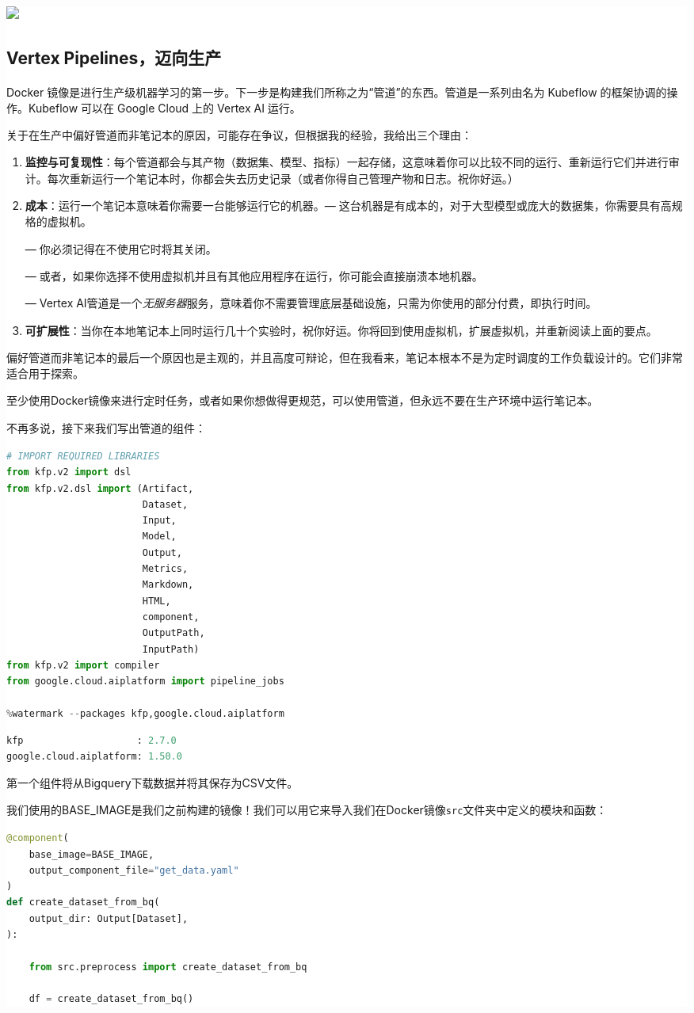 ![](../Images/696d3dbba8791000cd8405119c1144d3.png)

## Vertex Pipelines，迈向生产

Docker 镜像是进行生产级机器学习的第一步。下一步是构建我们所称之为“管道”的东西。管道是一系列由名为 Kubeflow 的框架协调的操作。Kubeflow 可以在 Google Cloud 上的 Vertex AI 运行。

关于在生产中偏好管道而非笔记本的原因，可能存在争议，但根据我的经验，我给出三个理由：

1.  **监控与可复现性**：每个管道都会与其产物（数据集、模型、指标）一起存储，这意味着你可以比较不同的运行、重新运行它们并进行审计。每次重新运行一个笔记本时，你都会失去历史记录（或者你得自己管理产物和日志。祝你好运。）

1.  **成本**：运行一个笔记本意味着你需要一台能够运行它的机器。— 这台机器是有成本的，对于大型模型或庞大的数据集，你需要具有高规格的虚拟机。

    — 你必须记得在不使用它时将其关闭。

    — 或者，如果你选择不使用虚拟机并且有其他应用程序在运行，你可能会直接崩溃本地机器。

    — Vertex AI管道是一个*无服务器*服务，意味着你不需要管理底层基础设施，只需为你使用的部分付费，即执行时间。

1.  **可扩展性**：当你在本地笔记本上同时运行几十个实验时，祝你好运。你将回到使用虚拟机，扩展虚拟机，并重新阅读上面的要点。

偏好管道而非笔记本的最后一个原因也是主观的，并且高度可辩论，但在我看来，笔记本根本不是为定时调度的工作负载设计的。它们非常适合用于探索。

至少使用Docker镜像来进行定时任务，或者如果你想做得更规范，可以使用管道，但永远不要在生产环境中运行笔记本。

不再多说，接下来我们写出管道的组件：

```py
# IMPORT REQUIRED LIBRARIES
from kfp.v2 import dsl
from kfp.v2.dsl import (Artifact,
                        Dataset,
                        Input,
                        Model,
                        Output,
                        Metrics,
                        Markdown,
                        HTML,
                        component, 
                        OutputPath, 
                        InputPath)
from kfp.v2 import compiler
from google.cloud.aiplatform import pipeline_jobs

%watermark --packages kfp,google.cloud.aiplatform
```

```py
kfp                    : 2.7.0
google.cloud.aiplatform: 1.50.0
```

第一个组件将从Bigquery下载数据并将其保存为CSV文件。

我们使用的BASE_IMAGE是我们之前构建的镜像！我们可以用它来导入我们在Docker镜像`src`文件夹中定义的模块和函数：

```py
@component(
    base_image=BASE_IMAGE,
    output_component_file="get_data.yaml"
)
def create_dataset_from_bq(
    output_dir: Output[Dataset],
):

    from src.preprocess import create_dataset_from_bq

    df = create_dataset_from_bq()

```
